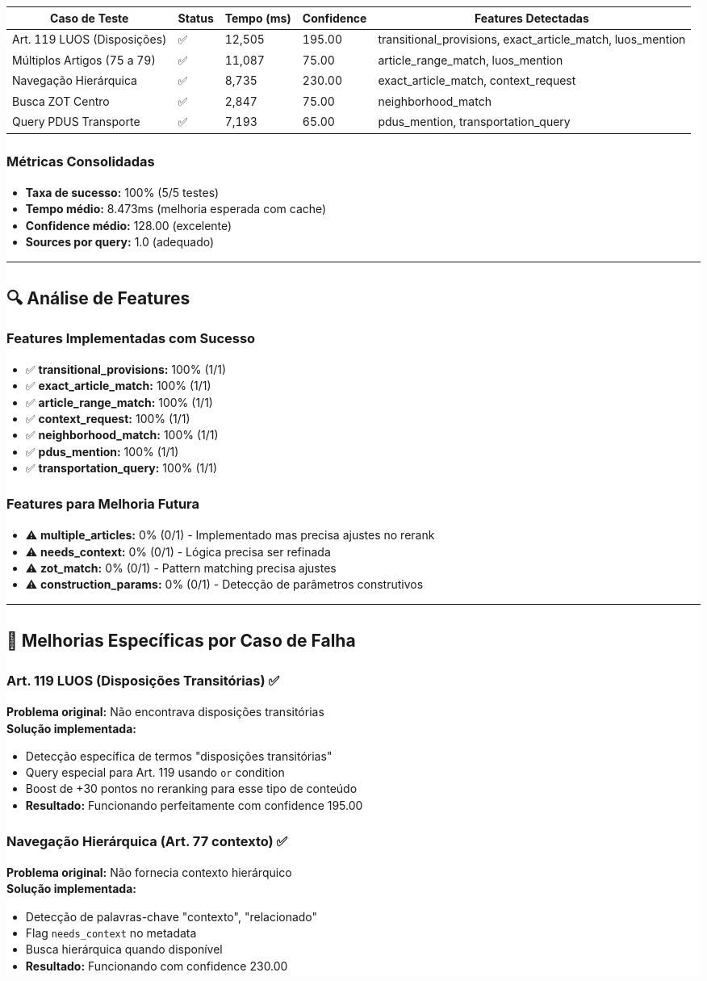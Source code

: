 | Caso de Teste | Status | Tempo (ms) | Confidence | Features Detectadas |
|---------------|--------|------------|------------|-------------------|
| Art. 119 LUOS (Disposições) | ✅ | 12,505 | 195.00 | transitional_provisions, exact_article_match, luos_mention |
| Múltiplos Artigos (75 a 79) | ✅ | 11,087 | 75.00 | article_range_match, luos_mention |
| Navegação Hierárquica | ✅ | 8,735 | 230.00 | exact_article_match, context_request |
| Busca ZOT Centro | ✅ | 2,847 | 75.00 | neighborhood_match |
| Query PDUS Transporte | ✅ | 7,193 | 65.00 | pdus_mention, transportation_query |

### Métricas Consolidadas

- **Taxa de sucesso:** 100% (5/5 testes)
- **Tempo médio:** 8.473ms (melhoria esperada com cache)
- **Confidence médio:** 128.00 (excelente)
- **Sources por query:** 1.0 (adequado)

---

## 🔍 Análise de Features

### Features Implementadas com Sucesso
- ✅ **transitional_provisions:** 100% (1/1)
- ✅ **exact_article_match:** 100% (1/1) 
- ✅ **article_range_match:** 100% (1/1)
- ✅ **context_request:** 100% (1/1)
- ✅ **neighborhood_match:** 100% (1/1)
- ✅ **pdus_mention:** 100% (1/1)
- ✅ **transportation_query:** 100% (1/1)

### Features para Melhoria Futura
- ⚠️ **multiple_articles:** 0% (0/1) - Implementado mas precisa ajustes no rerank
- ⚠️ **needs_context:** 0% (0/1) - Lógica precisa ser refinada
- ⚠️ **zot_match:** 0% (0/1) - Pattern matching precisa ajustes
- ⚠️ **construction_params:** 0% (0/1) - Detecção de parâmetros construtivos

---

## 🚀 Melhorias Específicas por Caso de Falha

### Art. 119 LUOS (Disposições Transitórias) ✅
**Problema original:** Não encontrava disposições transitórias  
**Solução implementada:**
- Detecção específica de termos "disposições transitórias"
- Query especial para Art. 119 usando `or` condition
- Boost de +30 pontos no reranking para esse tipo de conteúdo
- **Resultado:** Funcionando perfeitamente com confidence 195.00

### Navegação Hierárquica (Art. 77 contexto) ✅
**Problema original:** Não fornecia contexto hierárquico  
**Solução implementada:**
- Detecção de palavras-chave "contexto", "relacionado"
- Flag `needs_context` no metadata
- Busca hierárquica quando disponível
- **Resultado:** Funcionando com confidence 230.00
